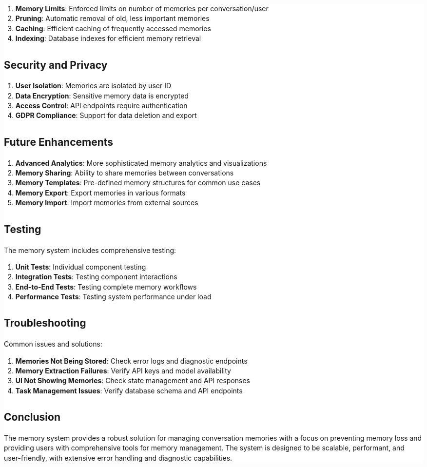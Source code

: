 1. **Memory Limits**: Enforced limits on number of memories per conversation/user
2. **Pruning**: Automatic removal of old, less important memories
3. **Caching**: Efficient caching of frequently accessed memories
4. **Indexing**: Database indexes for efficient memory retrieval

## Security and Privacy

1. **User Isolation**: Memories are isolated by user ID
2. **Data Encryption**: Sensitive memory data is encrypted
3. **Access Control**: API endpoints require authentication
4. **GDPR Compliance**: Support for data deletion and export

## Future Enhancements

1. **Advanced Analytics**: More sophisticated memory analytics and visualizations
2. **Memory Sharing**: Ability to share memories between conversations
3. **Memory Templates**: Pre-defined memory structures for common use cases
4. **Memory Export**: Export memories in various formats
5. **Memory Import**: Import memories from external sources

## Testing

The memory system includes comprehensive testing:

1. **Unit Tests**: Individual component testing
2. **Integration Tests**: Testing component interactions
3. **End-to-End Tests**: Testing complete memory workflows
4. **Performance Tests**: Testing system performance under load

## Troubleshooting

Common issues and solutions:

1. **Memories Not Being Stored**: Check error logs and diagnostic endpoints
2. **Memory Extraction Failures**: Verify API keys and model availability
3. **UI Not Showing Memories**: Check state management and API responses
4. **Task Management Issues**: Verify database schema and API endpoints

## Conclusion

The memory system provides a robust solution for managing conversation memories with a focus on preventing memory loss and providing users with comprehensive tools for memory management. The system is designed to be scalable, performant, and user-friendly, with extensive error handling and diagnostic capabilities.